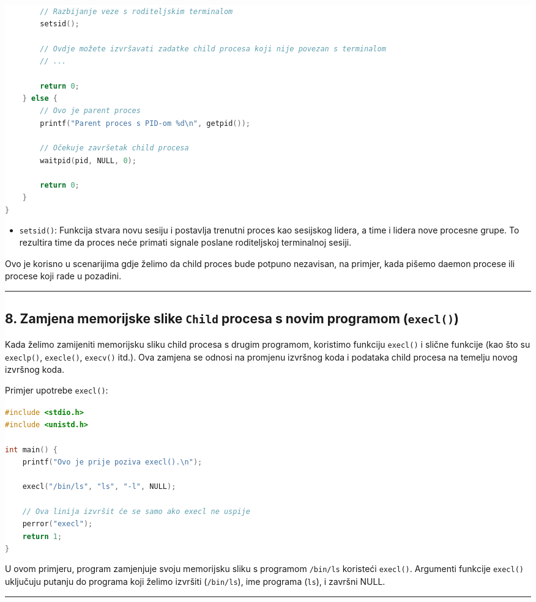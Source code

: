 ```c
        // Razbijanje veze s roditeljskim terminalom
        setsid();

        // Ovdje možete izvršavati zadatke child procesa koji nije povezan s terminalom
        // ...

        return 0;
    } else {
        // Ovo je parent proces
        printf("Parent proces s PID-om %d\n", getpid());

        // Očekuje završetak child procesa
        waitpid(pid, NULL, 0);

        return 0;
    }
}
```

- `setsid()`: Funkcija stvara novu sesiju i postavlja trenutni proces kao sesijskog lidera, a time i lidera nove procesne grupe. To rezultira time da proces neće primati signale poslane roditeljskoj terminalnoj sesiji.
  
Ovo je korisno u scenarijima gdje želimo da child proces bude potpuno nezavisan, na primjer, kada pišemo daemon procese ili procese koji rade u pozadini.

---

## 8. Zamjena memorijske slike `Child` procesa s novim programom (`execl()`)

Kada želimo zamijeniti memorijsku sliku child procesa s drugim programom, koristimo funkciju `execl()` i slične funkcije (kao što su `execlp()`, `execle()`, `execv()` itd.). Ova zamjena se odnosi na promjenu izvršnog koda i podataka child procesa na temelju novog izvršnog koda.

Primjer upotrebe `execl()`:

```c
#include <stdio.h>
#include <unistd.h>

int main() {
    printf("Ovo je prije poziva execl().\n");

    execl("/bin/ls", "ls", "-l", NULL);

    // Ova linija izvršit će se samo ako execl ne uspije
    perror("execl");
    return 1;
}
```

U ovom primjeru, program zamjenjuje svoju memorijsku sliku s programom `/bin/ls` koristeći `execl()`. Argumenti funkcije `execl()` uključuju putanju do programa koji želimo izvršiti (`/bin/ls`), ime programa (`ls`), i završni NULL.

---